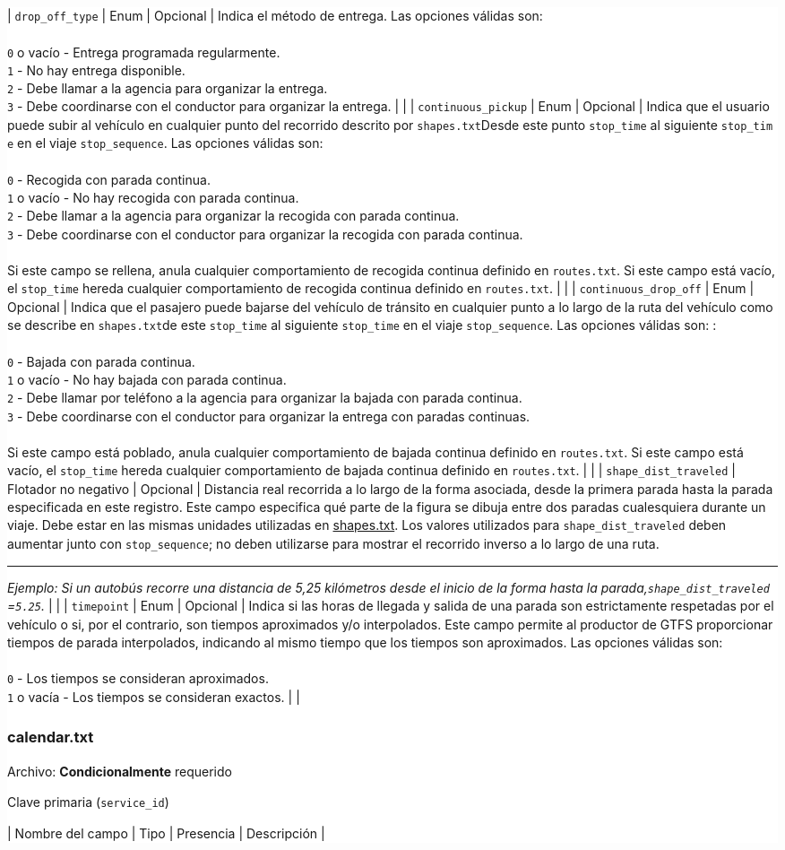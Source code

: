 | `drop_off_type`       | Enum                                         | Opcional                     | Indica el método de entrega. Las opciones válidas son:<br /><br />`0` o vacío - Entrega programada regularmente.<br />`1` - No hay entrega disponible.<br />`2` - Debe llamar a la agencia para organizar la entrega.<br />`3` - Debe coordinarse con el conductor para organizar la entrega.                                                                                                                                                                                                                                                                                                                                                                                                                                                                                                                                                                                                                                                                                                              |   |
| `continuous_pickup`   | Enum                                         | Opcional                     | Indica que el usuario puede subir al vehículo en cualquier punto del recorrido descrito por `shapes.txt`Desde este punto `stop_time` al siguiente `stop_time` en el viaje `stop_sequence`. Las opciones válidas son: <br /><br />`0` - Recogida con parada continua. <br />`1` o vacío - No hay recogida con parada continua. <br />`2` - Debe llamar a la agencia para organizar la recogida con parada continua. <br />`3` - Debe coordinarse con el conductor para organizar la recogida con parada continua.  <br /><br />Si este campo se rellena, anula cualquier comportamiento de recogida continua definido en `routes.txt`. Si este campo está vacío, el `stop_time` hereda cualquier comportamiento de recogida continua definido en `routes.txt`.                                                                                                                                                                                                                                              |   |
| `continuous_drop_off` | Enum                                         | Opcional                     | Indica que el pasajero puede bajarse del vehículo de tránsito en cualquier punto a lo largo de la ruta del vehículo como se describe en `shapes.txt`de este `stop_time` al siguiente `stop_time` en el viaje `stop_sequence`. Las opciones válidas son: : <br /><br />`0` - Bajada con parada continua. <br />`1` o vacío - No hay bajada con parada continua. <br />`2` - Debe llamar por teléfono a la agencia para organizar la bajada con parada continua. <br />`3` - Debe coordinarse con el conductor para organizar la entrega con paradas continuas. <br /><br />Si este campo está poblado, anula cualquier comportamiento de bajada continua definido en `routes.txt`. Si este campo está vacío, el `stop_time` hereda cualquier comportamiento de bajada continua definido en `routes.txt`.                                                                                                                                                                                                    |   |
| `shape_dist_traveled` | Flotador no negativo                         | Opcional                     | Distancia real recorrida a lo largo de la forma asociada, desde la primera parada hasta la parada especificada en este registro. Este campo especifica qué parte de la figura se dibuja entre dos paradas cualesquiera durante un viaje. Debe estar en las mismas unidades utilizadas en [shapes.txt](#shapestxt). Los valores utilizados para `shape_dist_traveled` deben aumentar junto con `stop_sequence`; no deben utilizarse para mostrar el recorrido inverso a lo largo de una ruta.<hr/>*Ejemplo: Si un autobús recorre una distancia de 5,25 kilómetros desde el inicio de la forma hasta la parada,`shape_dist_traveled`=`5.25`.*                                                                                                                                                                                                                                                                                                                                                               |   |
| `timepoint`           | Enum                                         | Opcional                     | Indica si las horas de llegada y salida de una parada son estrictamente respetadas por el vehículo o si, por el contrario, son tiempos aproximados y/o interpolados. Este campo permite al productor de GTFS proporcionar tiempos de parada interpolados, indicando al mismo tiempo que los tiempos son aproximados. Las opciones válidas son:<br /><br />`0` - Los tiempos se consideran aproximados.<br />`1` o vacía - Los tiempos se consideran exactos.                                                                                                                                                                                                                                                                                                                                                                                                                                                                                                                                               |   |

### calendar.txt

Archivo: **Condicionalmente** requerido

Clave primaria (`service_id`)

| Nombre del campo | Tipo     | Presencia   | Descripción                                                                                                                                                                                                                                                                                                                                                                                                                                                          |